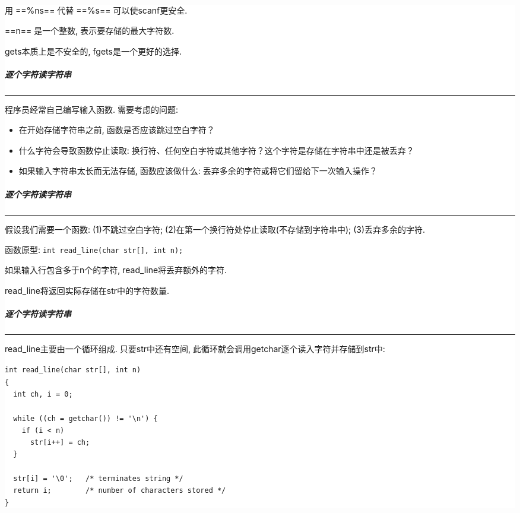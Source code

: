 用 ==%ns== 代替 ==%s== 可以使scanf更安全. 

==n== 是一个整数, 表示要存储的最大字符数. 

gets本质上是不安全的, fgets是一个更好的选择. 





##### 逐个字符读字符串

---

程序员经常自己编写输入函数. 需要考虑的问题: 

- 在开始存储字符串之前, 函数是否应该跳过空白字符？

- 什么字符会导致函数停止读取: 换行符、任何空白字符或其他字符？这个字符是存储在字符串中还是被丢弃？

- 如果输入字符串太长而无法存储, 函数应该做什么: 丢弃多余的字符或将它们留给下一次输入操作？





##### 逐个字符读字符串

---

假设我们需要一个函数: 
(1)不跳过空白字符; 
(2)在第一个换行符处停止读取(不存储到字符串中); 
(3)丢弃多余的字符. 

函数原型: `int read_line(char str[], int n);`

如果输入行包含多于n个的字符, read_line将丢弃额外的字符. 

read_line将返回实际存储在str中的字符数量. 





##### 逐个字符读字符串

---

read_line主要由一个循环组成. 只要str中还有空间, 此循环就会调用getchar逐个读入字符并存储到str中: 
```C{.line-numbers}
int read_line(char str[], int n)
{
  int ch, i = 0;
  
  while ((ch = getchar()) != '\n') {
    if (i < n)
      str[i++] = ch;
  }

  str[i] = '\0';   /* terminates string */
  return i;        /* number of characters stored */
}
```
